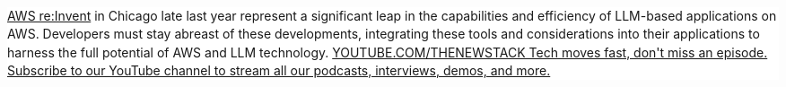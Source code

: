 [AWS re:Invent](https://thenewstack.io/aws-goes-deep-on-ai-chip-power-and-cost-savings/) in Chicago late last year represent a significant leap in the capabilities and efficiency of LLM-based applications on AWS. Developers must stay abreast of these developments, integrating these tools and considerations into their applications to harness the full potential of AWS and LLM technology. [
YOUTUBE.COM/THENEWSTACK
Tech moves fast, don't miss an episode. Subscribe to our YouTube
channel to stream all our podcasts, interviews, demos, and more.
](https://youtube.com/thenewstack?sub_confirmation=1)